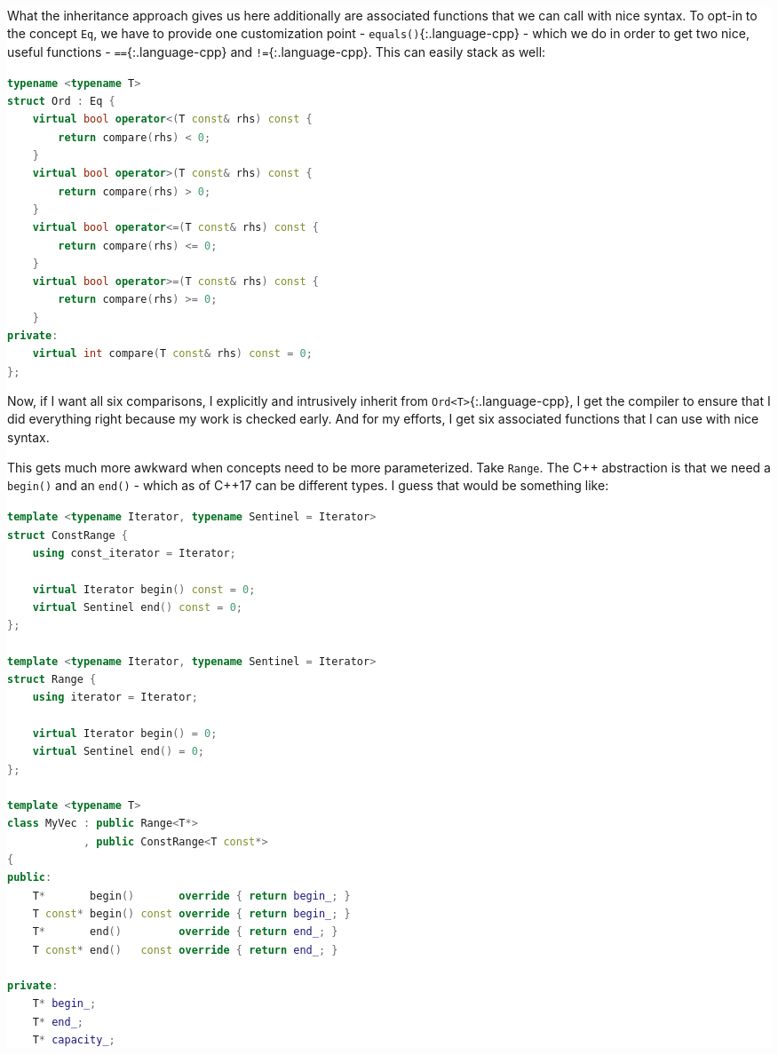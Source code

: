 What the inheritance approach gives us here additionally are <span class="token important">associated functions</span> that we can call with nice syntax. To opt-in to the concept `Eq`, we have to provide one customization point - `equals()`{:.language-cpp} - which we do in order to get two nice, useful functions - `==`{:.language-cpp} and `!=`{:.language-cpp}. This can easily stack as well:

```cpp
typename <typename T>
struct Ord : Eq {
    virtual bool operator<(T const& rhs) const {
        return compare(rhs) < 0;
    }
    virtual bool operator>(T const& rhs) const {
        return compare(rhs) > 0;
    }
    virtual bool operator<=(T const& rhs) const {
        return compare(rhs) <= 0;
    }
    virtual bool operator>=(T const& rhs) const {
        return compare(rhs) >= 0;
    }    
private:
    virtual int compare(T const& rhs) const = 0;
};
```

Now, if I want all six comparisons, I <span class="token important">explicitly</span> and <span class="token important">intrusively</span> inherit from `Ord<T>`{:.language-cpp}, I get the compiler to ensure that I did everything right because my work is <span class="token important">checked early</span>. And for my efforts, I get six <span class="token important">associated functions</span> that I can use with nice syntax.

This gets much more awkward when concepts need to be more parameterized. Take `Range`. The C++ abstraction is that we need a `begin()` and an `end()` - which as of C++17 can be different types. I guess that would be something like:

```cpp
template <typename Iterator, typename Sentinel = Iterator>
struct ConstRange {
    using const_iterator = Iterator;

    virtual Iterator begin() const = 0;
    virtual Sentinel end() const = 0;
};

template <typename Iterator, typename Sentinel = Iterator>
struct Range {
    using iterator = Iterator;

    virtual Iterator begin() = 0;
    virtual Sentinel end() = 0;
};

template <typename T>
class MyVec : public Range<T*>
            , public ConstRange<T const*>
{
public:
    T*       begin()       override { return begin_; }
    T const* begin() const override { return begin_; }
    T*       end()         override { return end_; }
    T const* end()   const override { return end_; }
    
private:
    T* begin_;
    T* end_;
    T* capacity_;
```
